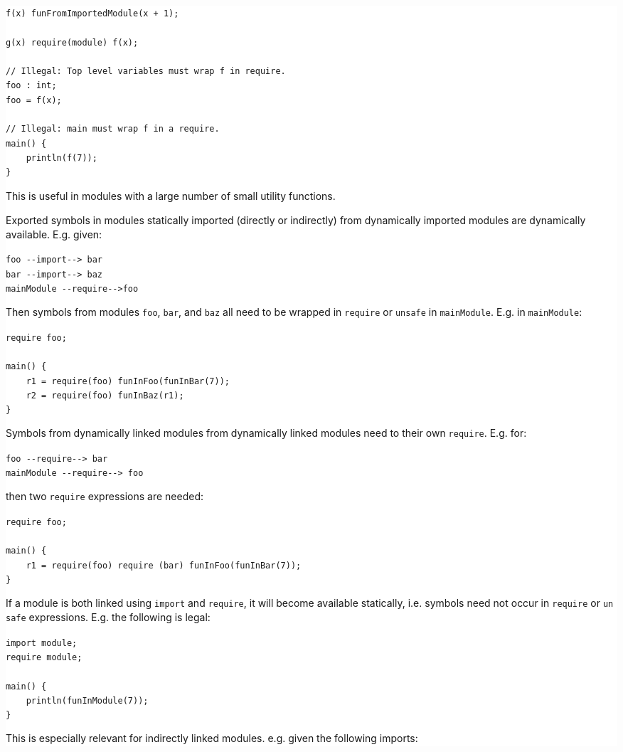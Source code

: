    f(x) funFromImportedModule(x + 1);

    g(x) require(module) f(x);

    // Illegal: Top level variables must wrap f in require.
    foo : int;
    foo = f(x);

    // Illegal: main must wrap f in a require.
    main() {
        println(f(7));
    }

This is useful in modules with a large number of small utility functions.

Exported symbols in modules statically imported (directly or indirectly) from
dynamically imported modules are dynamically available. E.g. given:

    foo --import--> bar
    bar --import--> baz
    mainModule --require-->foo

Then symbols from modules `foo`, `bar`, and `baz` all need to be wrapped in 
`require` or `unsafe` in `mainModule`. E.g. in `mainModule`:

    require foo;

    main() {
        r1 = require(foo) funInFoo(funInBar(7));
        r2 = require(foo) funInBaz(r1);
    }

Symbols from dynamically linked modules from dynamically linked modules need 
to their own `require`. E.g. for:

    foo --require--> bar
    mainModule --require--> foo

then two `require` expressions are needed:

    require foo;

    main() {
        r1 = require(foo) require (bar) funInFoo(funInBar(7));
    }

If a module is both linked using `import` and `require`, it will become 
available statically, i.e. symbols  need not occur in `require` or `unsafe` 
expressions. E.g. the following is legal:

    import module;
    require module;

    main() {
        println(funInModule(7));
    }

This is especially relevant for indirectly linked modules. e.g. given the 
following imports:
